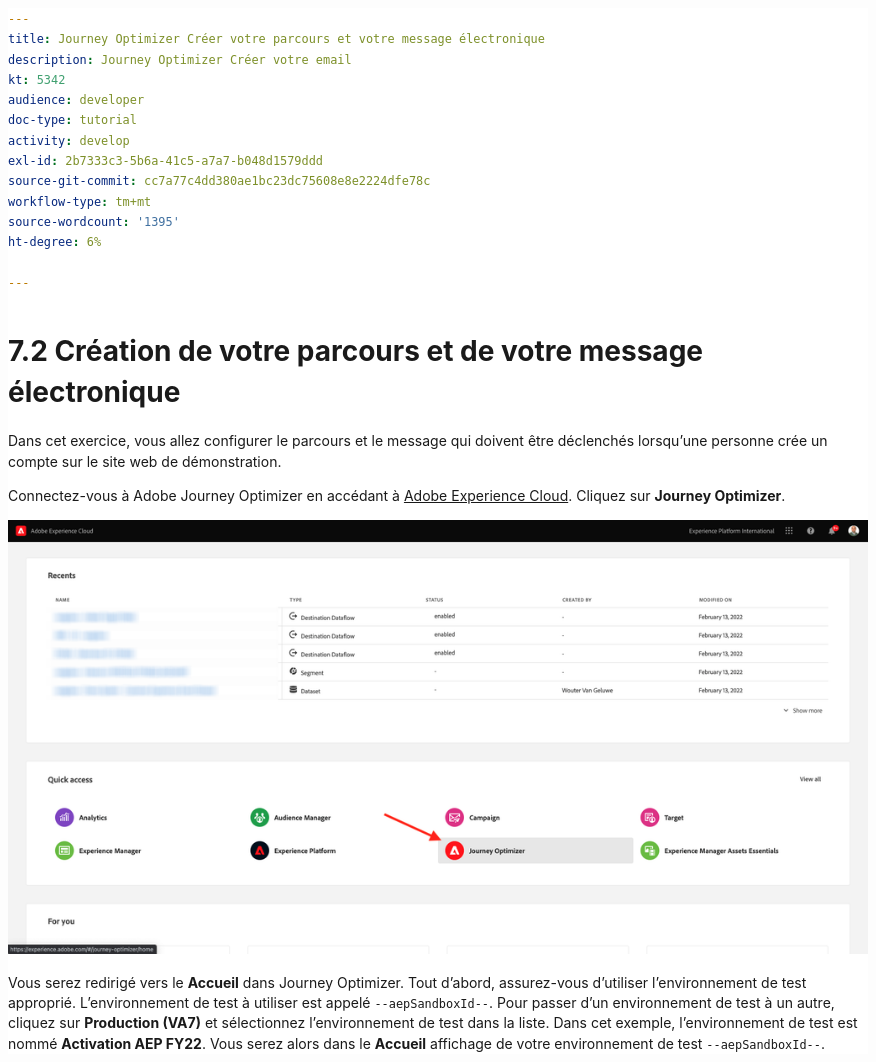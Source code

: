 ```yaml
---
title: Journey Optimizer Créer votre parcours et votre message électronique
description: Journey Optimizer Créer votre email
kt: 5342
audience: developer
doc-type: tutorial
activity: develop
exl-id: 2b7333c3-5b6a-41c5-a7a7-b048d1579ddd
source-git-commit: cc7a77c4dd380ae1bc23dc75608e8e2224dfe78c
workflow-type: tm+mt
source-wordcount: '1395'
ht-degree: 6%

---
```


# 7.2 Création de votre parcours et de votre message électronique

Dans cet exercice, vous allez configurer le parcours et le message qui doivent être déclenchés lorsqu’une personne crée un compte sur le site web de démonstration.

Connectez-vous à Adobe Journey Optimizer en accédant à [Adobe Experience Cloud](https://experience.adobe.com). Cliquez sur **Journey Optimizer**.

![ACOP](./images/acophome.png)

Vous serez redirigé vers le **Accueil**  dans Journey Optimizer. Tout d’abord, assurez-vous d’utiliser l’environnement de test approprié. L’environnement de test à utiliser est appelé `--aepSandboxId--`. Pour passer d’un environnement de test à un autre, cliquez sur **Production (VA7)** et sélectionnez l’environnement de test dans la liste. Dans cet exemple, l’environnement de test est nommé **Activation AEP FY22**. Vous serez alors dans le **Accueil** affichage de votre environnement de test `--aepSandboxId--`.
